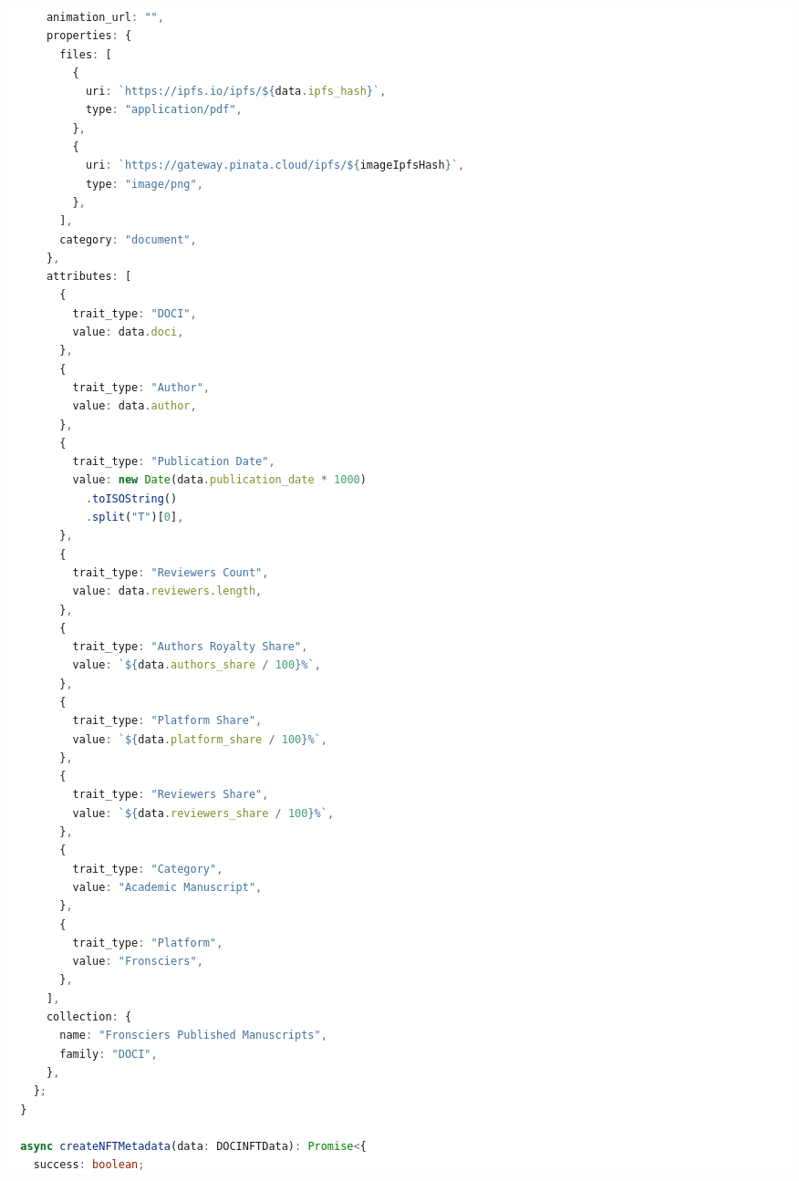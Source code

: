 ```typescript
      animation_url: "",
      properties: {
        files: [
          {
            uri: `https://ipfs.io/ipfs/${data.ipfs_hash}`,
            type: "application/pdf",
          },
          {
            uri: `https://gateway.pinata.cloud/ipfs/${imageIpfsHash}`,
            type: "image/png",
          },
        ],
        category: "document",
      },
      attributes: [
        {
          trait_type: "DOCI",
          value: data.doci,
        },
        {
          trait_type: "Author",
          value: data.author,
        },
        {
          trait_type: "Publication Date",
          value: new Date(data.publication_date * 1000)
            .toISOString()
            .split("T")[0],
        },
        {
          trait_type: "Reviewers Count",
          value: data.reviewers.length,
        },
        {
          trait_type: "Authors Royalty Share",
          value: `${data.authors_share / 100}%`,
        },
        {
          trait_type: "Platform Share",
          value: `${data.platform_share / 100}%`,
        },
        {
          trait_type: "Reviewers Share",
          value: `${data.reviewers_share / 100}%`,
        },
        {
          trait_type: "Category",
          value: "Academic Manuscript",
        },
        {
          trait_type: "Platform",
          value: "Fronsciers",
        },
      ],
      collection: {
        name: "Fronsciers Published Manuscripts",
        family: "DOCI",
      },
    };
  }

  async createNFTMetadata(data: DOCINFTData): Promise<{
    success: boolean;
```
